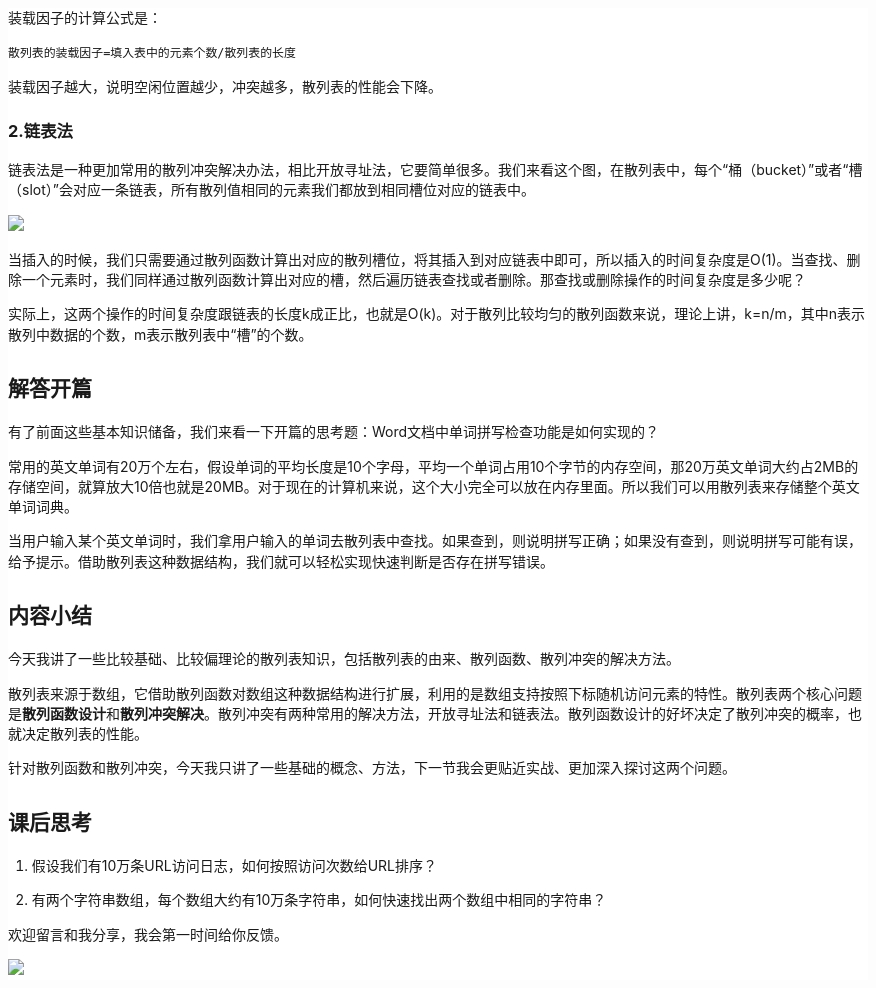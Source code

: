 装载因子的计算公式是：

    散列表的装载因子=填入表中的元素个数/散列表的长度
    

装载因子越大，说明空闲位置越少，冲突越多，散列表的性能会下降。

### 2.链表法

链表法是一种更加常用的散列冲突解决办法，相比开放寻址法，它要简单很多。我们来看这个图，在散列表中，每个“桶（bucket）”或者“槽（slot）”会对应一条链表，所有散列值相同的元素我们都放到相同槽位对应的链表中。

![](https://static001.geekbang.org/resource/image/a4/7f/a4b77d593e4cb76acb2b0689294ec17f.jpg)

当插入的时候，我们只需要通过散列函数计算出对应的散列槽位，将其插入到对应链表中即可，所以插入的时间复杂度是O(1)。当查找、删除一个元素时，我们同样通过散列函数计算出对应的槽，然后遍历链表查找或者删除。那查找或删除操作的时间复杂度是多少呢？

实际上，这两个操作的时间复杂度跟链表的长度k成正比，也就是O(k)。对于散列比较均匀的散列函数来说，理论上讲，k=n/m，其中n表示散列中数据的个数，m表示散列表中“槽”的个数。

解答开篇
----

有了前面这些基本知识储备，我们来看一下开篇的思考题：Word文档中单词拼写检查功能是如何实现的？

常用的英文单词有20万个左右，假设单词的平均长度是10个字母，平均一个单词占用10个字节的内存空间，那20万英文单词大约占2MB的存储空间，就算放大10倍也就是20MB。对于现在的计算机来说，这个大小完全可以放在内存里面。所以我们可以用散列表来存储整个英文单词词典。

当用户输入某个英文单词时，我们拿用户输入的单词去散列表中查找。如果查到，则说明拼写正确；如果没有查到，则说明拼写可能有误，给予提示。借助散列表这种数据结构，我们就可以轻松实现快速判断是否存在拼写错误。

内容小结
----

今天我讲了一些比较基础、比较偏理论的散列表知识，包括散列表的由来、散列函数、散列冲突的解决方法。

散列表来源于数组，它借助散列函数对数组这种数据结构进行扩展，利用的是数组支持按照下标随机访问元素的特性。散列表两个核心问题是**散列函数设计**和**散列冲突解决**。散列冲突有两种常用的解决方法，开放寻址法和链表法。散列函数设计的好坏决定了散列冲突的概率，也就决定散列表的性能。

针对散列函数和散列冲突，今天我只讲了一些基础的概念、方法，下一节我会更贴近实战、更加深入探讨这两个问题。

课后思考
----

1.  假设我们有10万条URL访问日志，如何按照访问次数给URL排序？
    
2.  有两个字符串数组，每个数组大约有10万条字符串，如何快速找出两个数组中相同的字符串？
    

欢迎留言和我分享，我会第一时间给你反馈。

![](https://static001.geekbang.org/resource/image/8e/d3/8e603e3d795fc0ab2698f6f5eabf14d3.jpg)